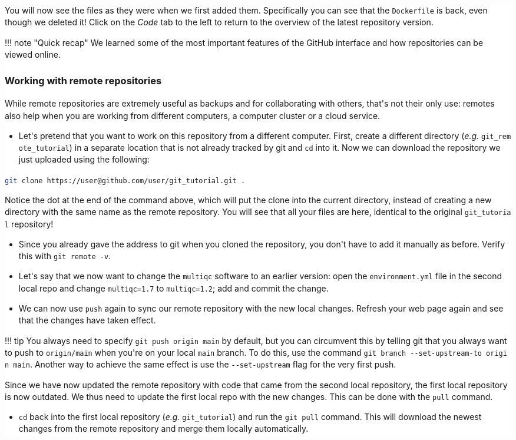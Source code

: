 You will now see the files as they were when we first added them. Specifically
you can see that the `Dockerfile` is back, even though we deleted it! Click on
the *Code* tab to the left to return to the overview of the latest repository
version.

!!! note "Quick recap"
    We learned some of the most important features of the GitHub interface and
    how repositories can be viewed online.

### Working with remote repositories

While remote repositories are extremely useful as backups and for collaborating
with others, that's not their only use: remotes also help when you are working
from different computers, a computer cluster or a cloud service.

* Let's pretend that you want to work on this repository from a different
  computer. First, create a different directory (*e.g.* `git_remote_tutorial`)
  in a separate location that is not already tracked by git and `cd` into it.
  Now we can download the repository we just uploaded using the following:

```bash
git clone https://user@github.com/user/git_tutorial.git .
```

Notice the dot at the end of the command above, which will put the clone into
the current directory, instead of creating a new directory with the same name as
the remote repository. You will see that all your files are here, identical to
the original `git_tutorial` repository!

* Since you already gave the address to git when you cloned the repository, you
  don't have to add it manually as before. Verify this with `git remote -v`.

* Let's say that we now want to change the `multiqc` software to an earlier
  version: open the `environment.yml` file in the second local repo and change
  `multiqc=1.7` to `multiqc=1.2`; add and commit the change.

* We can now use `push` again to sync our remote repository with the new local
  changes. Refresh your web page again and see that the changes have taken
  effect.

!!! tip
    You always need to specify `git push origin main` by default, but you can
    circumvent this by telling git that you always want to push to
    `origin/main` when you're on your local `main` branch. To do this, use
    the command `git branch --set-upstream-to origin main`. Another way to
    achieve the same effect is use the `--set-upstream` flag for the very first
    push.

Since we have now updated the remote repository with code that came from the
second local repository, the first local repository is now outdated. We thus
need to update the first local repo with the new changes. This can be done with
the `pull` command.

* `cd` back into the first local repository (*e.g.* `git_tutorial`) and run the
  `git pull` command. This will download the newest changes from the remote
  repository and merge them locally automatically.
